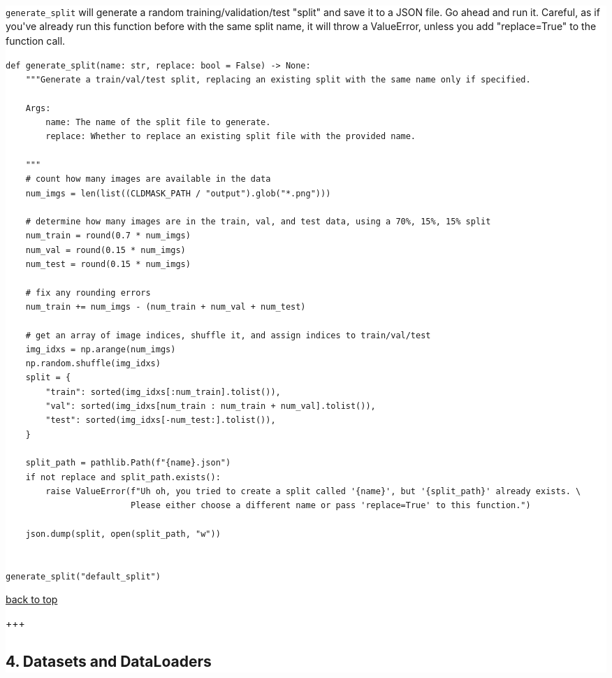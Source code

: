 `generate_split` will generate a random training/validation/test "split" and save it to a JSON file. Go ahead and run it. Careful, as if you've already run this function before with the same split name, it will throw a ValueError, unless you add "replace=True" to the function call.

```{code-cell} ipython3
def generate_split(name: str, replace: bool = False) -> None:
    """Generate a train/val/test split, replacing an existing split with the same name only if specified.

    Args:
        name: The name of the split file to generate.
        replace: Whether to replace an existing split file with the provided name.

    """
    # count how many images are available in the data
    num_imgs = len(list((CLDMASK_PATH / "output").glob("*.png")))

    # determine how many images are in the train, val, and test data, using a 70%, 15%, 15% split
    num_train = round(0.7 * num_imgs)
    num_val = round(0.15 * num_imgs)
    num_test = round(0.15 * num_imgs)

    # fix any rounding errors
    num_train += num_imgs - (num_train + num_val + num_test)

    # get an array of image indices, shuffle it, and assign indices to train/val/test
    img_idxs = np.arange(num_imgs)
    np.random.shuffle(img_idxs)
    split = {
        "train": sorted(img_idxs[:num_train].tolist()),
        "val": sorted(img_idxs[num_train : num_train + num_val].tolist()),
        "test": sorted(img_idxs[-num_test:].tolist()),
    }

    split_path = pathlib.Path(f"{name}.json")
    if not replace and split_path.exists():
        raise ValueError(f"Uh oh, you tried to create a split called '{name}', but '{split_path}' already exists. \
                         Please either choose a different name or pass 'replace=True' to this function.")

    json.dump(split, open(split_path, "w"))


generate_split("default_split")
```

[back to top](#Contents)

+++

## 4. Datasets and DataLoaders
